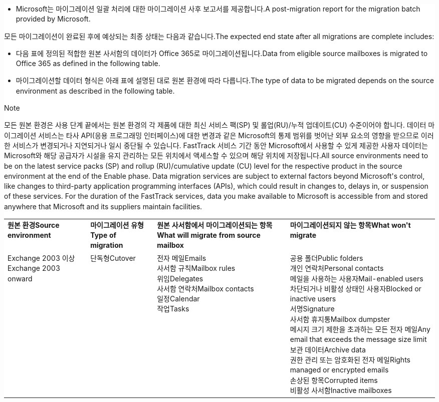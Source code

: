 - <span data-ttu-id="1d2c9-160">Microsoft는 마이그레이션 일괄 처리에 대한 마이그레이션 사후 보고서를 제공합니다.</span><span class="sxs-lookup"><span data-stu-id="1d2c9-160">A post-migration report for the migration batch provided by Microsoft.</span></span>
    
<span data-ttu-id="1d2c9-161">모든 마이그레이션이 완료된 후에 예상되는 최종 상태는 다음과 같습니다.</span><span class="sxs-lookup"><span data-stu-id="1d2c9-161">The expected end state after all migrations are complete includes:</span></span>
  
- <span data-ttu-id="1d2c9-162">다음 표에 정의된 적합한 원본 사서함의 데이터가 Office 365로 마이그레이션됩니다.</span><span class="sxs-lookup"><span data-stu-id="1d2c9-162">Data from eligible source mailboxes is migrated to Office 365 as defined in the following table.</span></span>
    
- <span data-ttu-id="1d2c9-163">마이그레이션할 데이터 형식은 아래 표에 설명된 대로 원본 환경에 따라 다릅니다.</span><span class="sxs-lookup"><span data-stu-id="1d2c9-163">The type of data to be migrated depends on the source environment as described in the following table.</span></span>
    
> [!NOTE]
> <span data-ttu-id="1d2c9-p110">모든 원본 환경은 사용 단계 끝에서는 원본 환경의 각 제품에 대한 최신 서비스 팩(SP) 및 롤업(RU)/누적 업데이트(CU) 수준이어야 합니다. 데이터 마이그레이션 서비스는 타사 API(응용 프로그래밍 인터페이스)에 대한 변경과 같은 Microsoft의 통제 범위를 벗어난 외부 요소의 영향을 받으므로 이러한 서비스가 변경되거나 지연되거나 일시 중단될 수 있습니다. FastTrack 서비스 기간 동안 Microsoft에서 사용할 수 있게 제공한 사용자 데이터는 Microsoft와 해당 공급자가 시설을 유지 관리하는 모든 위치에서 액세스할 수 있으며 해당 위치에 저장됩니다.</span><span class="sxs-lookup"><span data-stu-id="1d2c9-p110">All source environments need to be on the latest service packs (SP) and rollup (RU)/cumulative update (CU) level for the respective product in the source environment at the end of the Enable phase. Data migration services are subject to external factors beyond Microsoft's control, like changes to third-party application programming interfaces (APIs), which could result in changes to, delays in, or suspension of these services. For the duration of the FastTrack services, data you make available to Microsoft is accessible from and stored anywhere that Microsoft and its suppliers maintain facilities.</span></span> 
  
|||||
|:-----|:-----|:-----|:-----|
|<span data-ttu-id="1d2c9-167">**원본 환경**</span><span class="sxs-lookup"><span data-stu-id="1d2c9-167">**Source environment**</span></span>|<span data-ttu-id="1d2c9-168">**마이그레이션 유형**</span><span class="sxs-lookup"><span data-stu-id="1d2c9-168">**Type of migration**</span></span>|<span data-ttu-id="1d2c9-169">**원본 사서함에서 마이그레이션되는 항목**</span><span class="sxs-lookup"><span data-stu-id="1d2c9-169">**What will migrate from source mailbox**</span></span>|<span data-ttu-id="1d2c9-170">**마이그레이션되지 않는 항목**</span><span class="sxs-lookup"><span data-stu-id="1d2c9-170">**What won't migrate**</span></span>|
|<span data-ttu-id="1d2c9-171">Exchange 2003 이상</span><span class="sxs-lookup"><span data-stu-id="1d2c9-171">Exchange 2003 onward</span></span>|<span data-ttu-id="1d2c9-172">단독형</span><span class="sxs-lookup"><span data-stu-id="1d2c9-172">Cutover</span></span>| <span data-ttu-id="1d2c9-173">전자 메일</span><span class="sxs-lookup"><span data-stu-id="1d2c9-173">Emails</span></span> <br/> <span data-ttu-id="1d2c9-174">사서함 규칙</span><span class="sxs-lookup"><span data-stu-id="1d2c9-174">Mailbox rules</span></span> <br/> <span data-ttu-id="1d2c9-175">위임</span><span class="sxs-lookup"><span data-stu-id="1d2c9-175">Delegates</span></span> <br/> <span data-ttu-id="1d2c9-176">사서함 연락처</span><span class="sxs-lookup"><span data-stu-id="1d2c9-176">Mailbox contacts</span></span> <br/> <span data-ttu-id="1d2c9-177">일정</span><span class="sxs-lookup"><span data-stu-id="1d2c9-177">Calendar</span></span> <br/> <span data-ttu-id="1d2c9-178">작업</span><span class="sxs-lookup"><span data-stu-id="1d2c9-178">Tasks</span></span> | <span data-ttu-id="1d2c9-179">공용 폴더</span><span class="sxs-lookup"><span data-stu-id="1d2c9-179">Public folders</span></span> <br/> <span data-ttu-id="1d2c9-180">개인 연락처</span><span class="sxs-lookup"><span data-stu-id="1d2c9-180">Personal contacts</span></span> <br/> <span data-ttu-id="1d2c9-181">메일을 사용하는 사용자</span><span class="sxs-lookup"><span data-stu-id="1d2c9-181">Mail-enabled users</span></span> <br/> <span data-ttu-id="1d2c9-182">차단되거나 비활성 상태인 사용자</span><span class="sxs-lookup"><span data-stu-id="1d2c9-182">Blocked or inactive users</span></span> <br/> <span data-ttu-id="1d2c9-183">서명</span><span class="sxs-lookup"><span data-stu-id="1d2c9-183">Signature</span></span> <br/> <span data-ttu-id="1d2c9-184">사서함 휴지통</span><span class="sxs-lookup"><span data-stu-id="1d2c9-184">Mailbox dumpster</span></span> <br/>  <span data-ttu-id="1d2c9-185">메시지 크기 제한을 초과하는 모든 전자 메일</span><span class="sxs-lookup"><span data-stu-id="1d2c9-185">Any email that exceeds the message size limit</span></span> <br/> <span data-ttu-id="1d2c9-186">보관 데이터</span><span class="sxs-lookup"><span data-stu-id="1d2c9-186">Archive data</span></span> <br/> <span data-ttu-id="1d2c9-187">권한 관리 또는 암호화된 전자 메일</span><span class="sxs-lookup"><span data-stu-id="1d2c9-187">Rights managed or encrypted emails</span></span> <br/> <span data-ttu-id="1d2c9-188">손상된 항목</span><span class="sxs-lookup"><span data-stu-id="1d2c9-188">Corrupted items</span></span> <br/>  <span data-ttu-id="1d2c9-189">비활성 사서함</span><span class="sxs-lookup"><span data-stu-id="1d2c9-189">Inactive mailboxes</span></span> |